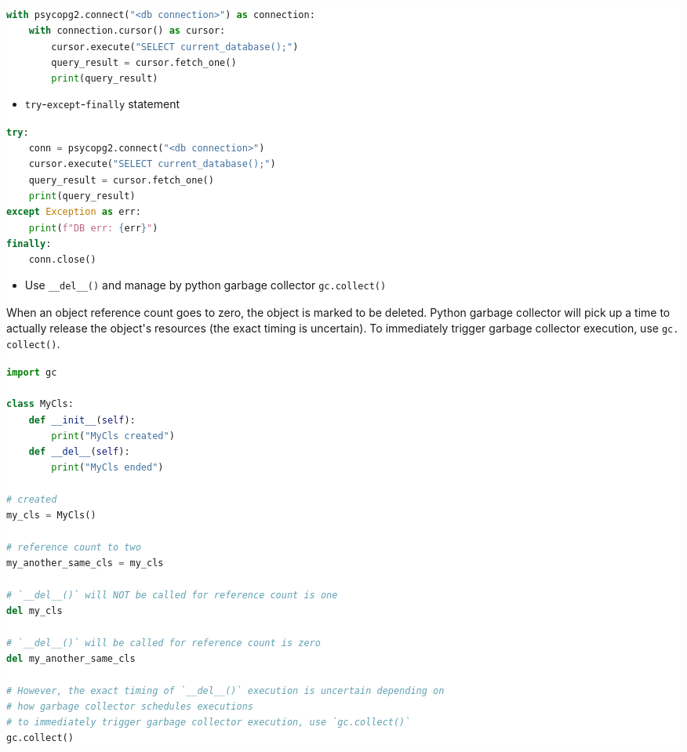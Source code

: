 ```py
with psycopg2.connect("<db connection>") as connection:
    with connection.cursor() as cursor:
        cursor.execute("SELECT current_database();")
        query_result = cursor.fetch_one()
        print(query_result)
```

* `try`-`except`-`finally` statement

```py
try:
    conn = psycopg2.connect("<db connection>")
    cursor.execute("SELECT current_database();")
    query_result = cursor.fetch_one()
    print(query_result)
except Exception as err:
    print(f"DB err: {err}")
finally:
    conn.close()
```

* Use `__del__()` and manage by python garbage collector `gc.collect()`

When an object reference count goes to zero, the object is marked to be deleted.
Python garbage collector will pick up a time to actually release the object's resources (the exact timing is uncertain).
To immediately trigger garbage collector execution, use `gc.collect()`.

```py
import gc

class MyCls:
    def __init__(self):
        print("MyCls created")
    def __del__(self):
        print("MyCls ended")

# created
my_cls = MyCls()

# reference count to two
my_another_same_cls = my_cls

# `__del__()` will NOT be called for reference count is one
del my_cls

# `__del__()` will be called for reference count is zero
del my_another_same_cls

# However, the exact timing of `__del__()` execution is uncertain depending on 
# how garbage collector schedules executions
# to immediately trigger garbage collector execution, use `gc.collect()`
gc.collect()
```
